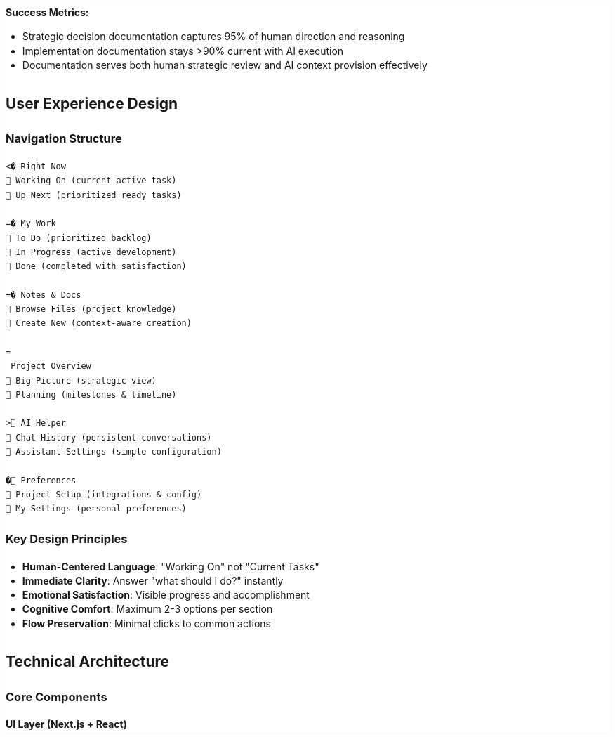 **Success Metrics:**

- Strategic decision documentation captures 95% of human direction and reasoning
- Implementation documentation stays >90% current with AI execution
- Documentation serves both human strategic review and AI context provision effectively

## User Experience Design

### Navigation Structure

```
<� Right Now
   Working On (current active task)
   Up Next (prioritized ready tasks)

=� My Work
   To Do (prioritized backlog)
   In Progress (active development)
   Done (completed with satisfaction)

=� Notes & Docs
   Browse Files (project knowledge)
   Create New (context-aware creation)

=
 Project Overview
   Big Picture (strategic view)
   Planning (milestones & timeline)

> AI Helper
   Chat History (persistent conversations)
   Assistant Settings (simple configuration)

� Preferences
   Project Setup (integrations & config)
   My Settings (personal preferences)
```

### Key Design Principles

- **Human-Centered Language**: "Working On" not "Current Tasks"
- **Immediate Clarity**: Answer "what should I do?" instantly
- **Emotional Satisfaction**: Visible progress and accomplishment
- **Cognitive Comfort**: Maximum 2-3 options per section
- **Flow Preservation**: Minimal clicks to common actions

## Technical Architecture

### Core Components

**UI Layer (Next.js + React)**
